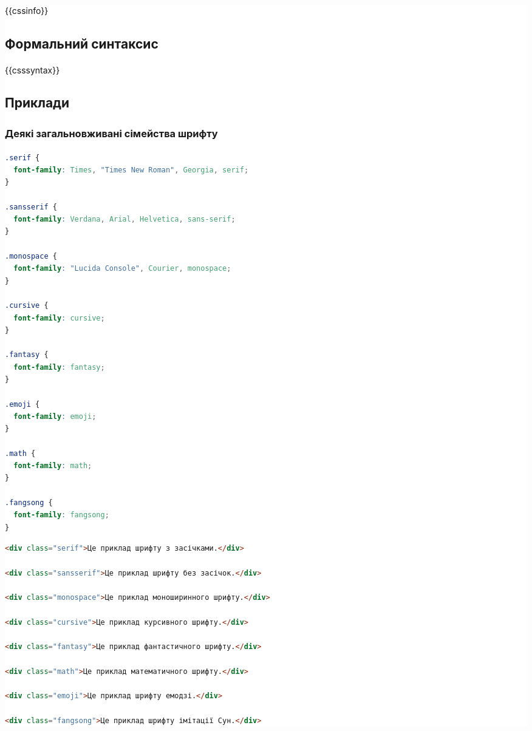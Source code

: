 {{cssinfo}}

## Формальний синтаксис

{{csssyntax}}

## Приклади

### Деякі загальновживані сімейства шрифту

```css
.serif {
  font-family: Times, "Times New Roman", Georgia, serif;
}

.sansserif {
  font-family: Verdana, Arial, Helvetica, sans-serif;
}

.monospace {
  font-family: "Lucida Console", Courier, monospace;
}

.cursive {
  font-family: cursive;
}

.fantasy {
  font-family: fantasy;
}

.emoji {
  font-family: emoji;
}

.math {
  font-family: math;
}

.fangsong {
  font-family: fangsong;
}
```

```html hidden
<div class="serif">Це приклад шрифту з засічками.</div>

<div class="sansserif">Це приклад шрифту без засічок.</div>

<div class="monospace">Це приклад моноширинного шрифту.</div>

<div class="cursive">Це приклад курсивного шрифту.</div>

<div class="fantasy">Це приклад фантастичного шрифту.</div>

<div class="math">Це приклад математичного шрифту.</div>

<div class="emoji">Це приклад шрифту емодзі.</div>

<div class="fangsong">Це приклад шрифту імітації Сун.</div>
```

